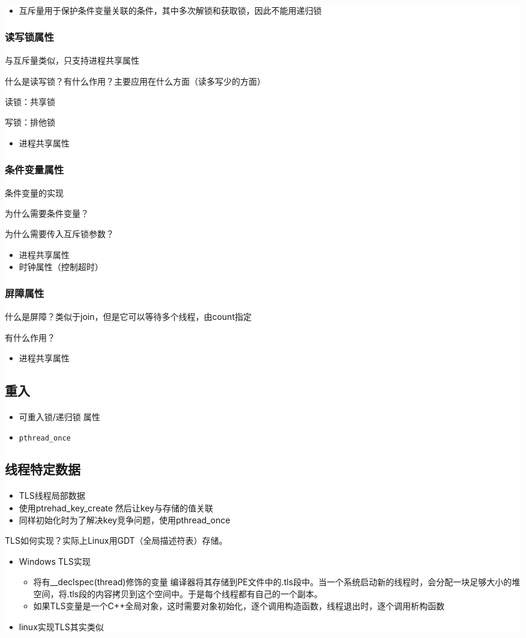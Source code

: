 - 互斥量用于保护条件变量关联的条件，其中多次解锁和获取锁，因此不能用递归锁

### 读写锁属性

与互斥量类似，只支持进程共享属性

什么是读写锁？有什么作用？主要应用在什么方面（读多写少的方面）

读锁：共享锁

写锁：排他锁

- 进程共享属性

### 条件变量属性

条件变量的实现

为什么需要条件变量？

为什么需要传入互斥锁参数？

- 进程共享属性
- 时钟属性（控制超时）



### 屏障属性

什么是屏障？类似于join，但是它可以等待多个线程，由count指定

有什么作用？

- 进程共享属性

## 重入


- 可重入锁/递归锁 属性


- `pthread_once`



## 线程特定数据

- TLS线程局部数据
- 使用ptrehad_key_create 然后让key与存储的值关联
- 同样初始化时为了解决key竞争问题，使用pthread_once

TLS如何实现？实际上Linux用GDT（全局描述符表）存储。

- Windows TLS实现
  - 将有__declspec(thread)修饰的变量 编译器将其存储到PE文件中的.tls段中。当一个系统启动新的线程时，会分配一块足够大小的堆空间，将.tls段的内容拷贝到这个空间中。于是每个线程都有自己的一个副本。
  - 如果TLS变量是一个C++全局对象，这时需要对象初始化，逐个调用构造函数，线程退出时，逐个调用析构函数

- linux实现TLS其实类似
